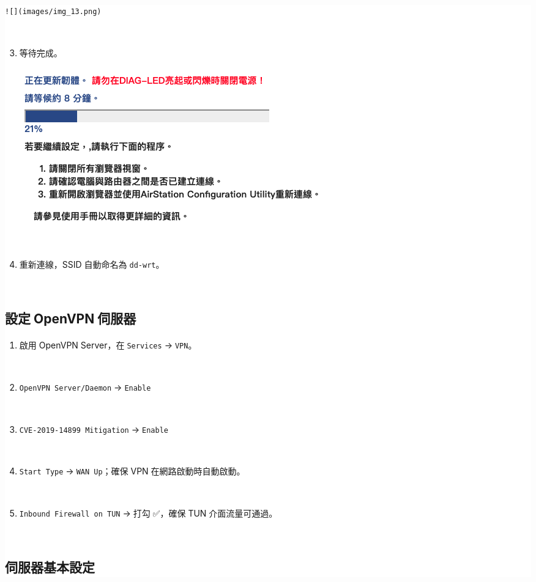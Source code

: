     ![](images/img_13.png)

<br>

3. 等待完成。

    ![](images/img_14.png)

<br>

4. 重新連線，SSID 自動命名為 `dd-wrt`。

<br>

## 設定 OpenVPN 伺服器

1. 啟用 OpenVPN Server，在 `Services` → `VPN`。

<br>

2. `OpenVPN Server/Daemon` → `Enable`

<br>

3. `CVE-2019-14899 Mitigation` → `Enable`

<br>

4. `Start Type` → `WAN Up`；確保 VPN 在網路啟動時自動啟動。

<br>

5. `Inbound Firewall on TUN` → 打勾 ✅，確保 TUN 介面流量可通過。

<br>

## 伺服器基本設定
